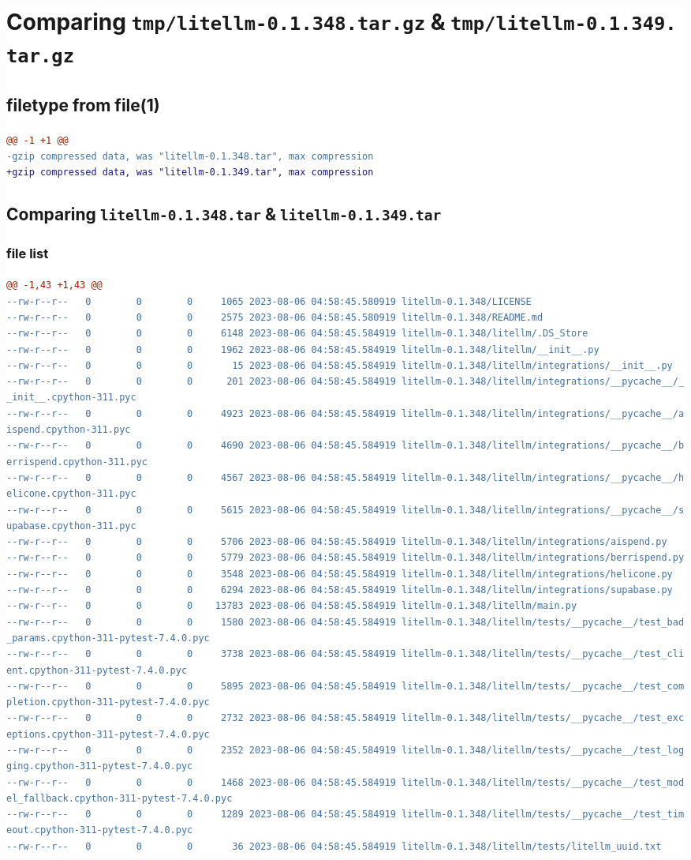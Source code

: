 # Comparing `tmp/litellm-0.1.348.tar.gz` & `tmp/litellm-0.1.349.tar.gz`

## filetype from file(1)

```diff
@@ -1 +1 @@
-gzip compressed data, was "litellm-0.1.348.tar", max compression
+gzip compressed data, was "litellm-0.1.349.tar", max compression
```

## Comparing `litellm-0.1.348.tar` & `litellm-0.1.349.tar`

### file list

```diff
@@ -1,43 +1,43 @@
--rw-r--r--   0        0        0     1065 2023-08-06 04:58:45.580919 litellm-0.1.348/LICENSE
--rw-r--r--   0        0        0     2575 2023-08-06 04:58:45.580919 litellm-0.1.348/README.md
--rw-r--r--   0        0        0     6148 2023-08-06 04:58:45.584919 litellm-0.1.348/litellm/.DS_Store
--rw-r--r--   0        0        0     1962 2023-08-06 04:58:45.584919 litellm-0.1.348/litellm/__init__.py
--rw-r--r--   0        0        0       15 2023-08-06 04:58:45.584919 litellm-0.1.348/litellm/integrations/__init__.py
--rw-r--r--   0        0        0      201 2023-08-06 04:58:45.584919 litellm-0.1.348/litellm/integrations/__pycache__/__init__.cpython-311.pyc
--rw-r--r--   0        0        0     4923 2023-08-06 04:58:45.584919 litellm-0.1.348/litellm/integrations/__pycache__/aispend.cpython-311.pyc
--rw-r--r--   0        0        0     4690 2023-08-06 04:58:45.584919 litellm-0.1.348/litellm/integrations/__pycache__/berrispend.cpython-311.pyc
--rw-r--r--   0        0        0     4567 2023-08-06 04:58:45.584919 litellm-0.1.348/litellm/integrations/__pycache__/helicone.cpython-311.pyc
--rw-r--r--   0        0        0     5615 2023-08-06 04:58:45.584919 litellm-0.1.348/litellm/integrations/__pycache__/supabase.cpython-311.pyc
--rw-r--r--   0        0        0     5706 2023-08-06 04:58:45.584919 litellm-0.1.348/litellm/integrations/aispend.py
--rw-r--r--   0        0        0     5779 2023-08-06 04:58:45.584919 litellm-0.1.348/litellm/integrations/berrispend.py
--rw-r--r--   0        0        0     3548 2023-08-06 04:58:45.584919 litellm-0.1.348/litellm/integrations/helicone.py
--rw-r--r--   0        0        0     6294 2023-08-06 04:58:45.584919 litellm-0.1.348/litellm/integrations/supabase.py
--rw-r--r--   0        0        0    13783 2023-08-06 04:58:45.584919 litellm-0.1.348/litellm/main.py
--rw-r--r--   0        0        0     1580 2023-08-06 04:58:45.584919 litellm-0.1.348/litellm/tests/__pycache__/test_bad_params.cpython-311-pytest-7.4.0.pyc
--rw-r--r--   0        0        0     3738 2023-08-06 04:58:45.584919 litellm-0.1.348/litellm/tests/__pycache__/test_client.cpython-311-pytest-7.4.0.pyc
--rw-r--r--   0        0        0     5895 2023-08-06 04:58:45.584919 litellm-0.1.348/litellm/tests/__pycache__/test_completion.cpython-311-pytest-7.4.0.pyc
--rw-r--r--   0        0        0     2732 2023-08-06 04:58:45.584919 litellm-0.1.348/litellm/tests/__pycache__/test_exceptions.cpython-311-pytest-7.4.0.pyc
--rw-r--r--   0        0        0     2352 2023-08-06 04:58:45.584919 litellm-0.1.348/litellm/tests/__pycache__/test_logging.cpython-311-pytest-7.4.0.pyc
--rw-r--r--   0        0        0     1468 2023-08-06 04:58:45.584919 litellm-0.1.348/litellm/tests/__pycache__/test_model_fallback.cpython-311-pytest-7.4.0.pyc
--rw-r--r--   0        0        0     1289 2023-08-06 04:58:45.584919 litellm-0.1.348/litellm/tests/__pycache__/test_timeout.cpython-311-pytest-7.4.0.pyc
--rw-r--r--   0        0        0       36 2023-08-06 04:58:45.584919 litellm-0.1.348/litellm/tests/litellm_uuid.txt
```